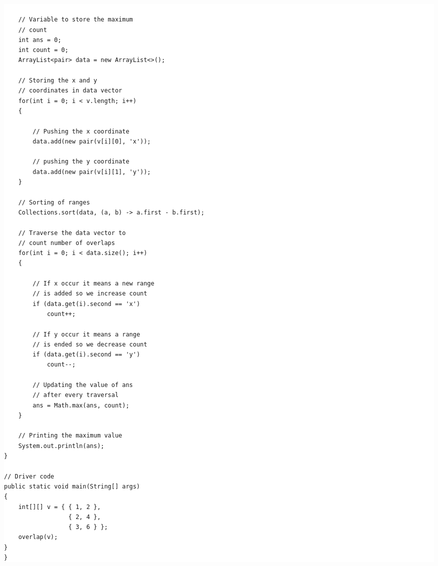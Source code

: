 ```
    
    // Variable to store the maximum 
    // count 
    int ans = 0; 
    int count = 0; 
    ArrayList<pair> data = new ArrayList<>(); 
    
    // Storing the x and y 
    // coordinates in data vector 
    for(int i = 0; i < v.length; i++)
    { 
        
        // Pushing the x coordinate 
        data.add(new pair(v[i][0], 'x')); 
  
        // pushing the y coordinate 
        data.add(new pair(v[i][1], 'y')); 
    } 
    
    // Sorting of ranges 
    Collections.sort(data, (a, b) -> a.first - b.first); 
  
    // Traverse the data vector to 
    // count number of overlaps 
    for(int i = 0; i < data.size(); i++) 
    { 
        
        // If x occur it means a new range 
        // is added so we increase count 
        if (data.get(i).second == 'x') 
            count++; 
  
        // If y occur it means a range 
        // is ended so we decrease count 
        if (data.get(i).second == 'y') 
            count--; 
  
        // Updating the value of ans 
        // after every traversal 
        ans = Math.max(ans, count); 
    } 
  
    // Printing the maximum value 
    System.out.println(ans); 
}

// Driver code
public static void main(String[] args) 
{
    int[][] v = { { 1, 2 }, 
                  { 2, 4 }, 
                  { 3, 6 } }; 
    overlap(v); 
}
}
```
